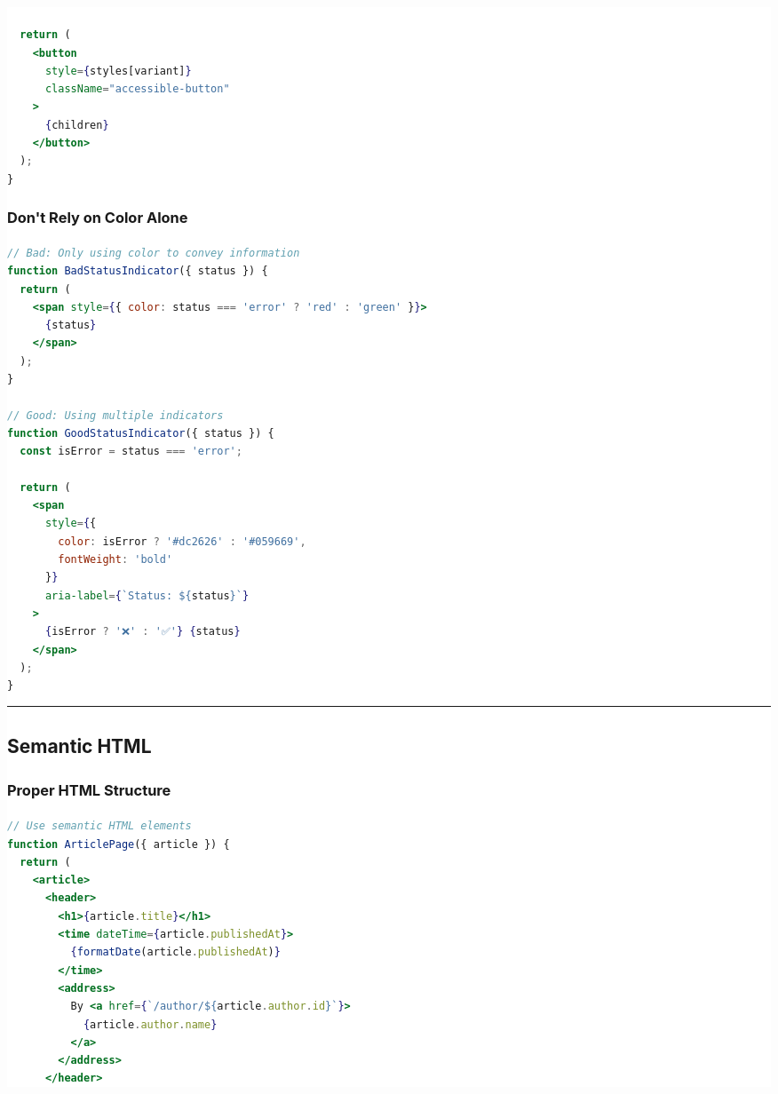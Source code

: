 ```jsx

  return (
    <button
      style={styles[variant]}
      className="accessible-button"
    >
      {children}
    </button>
  );
}
```

### Don't Rely on Color Alone

```jsx
// Bad: Only using color to convey information
function BadStatusIndicator({ status }) {
  return (
    <span style={{ color: status === 'error' ? 'red' : 'green' }}>
      {status}
    </span>
  );
}

// Good: Using multiple indicators
function GoodStatusIndicator({ status }) {
  const isError = status === 'error';
  
  return (
    <span
      style={{ 
        color: isError ? '#dc2626' : '#059669',
        fontWeight: 'bold'
      }}
      aria-label={`Status: ${status}`}
    >
      {isError ? '❌' : '✅'} {status}
    </span>
  );
}
```

---

## Semantic HTML

### Proper HTML Structure

```jsx
// Use semantic HTML elements
function ArticlePage({ article }) {
  return (
    <article>
      <header>
        <h1>{article.title}</h1>
        <time dateTime={article.publishedAt}>
          {formatDate(article.publishedAt)}
        </time>
        <address>
          By <a href={`/author/${article.author.id}`}>
            {article.author.name}
          </a>
        </address>
      </header>
```